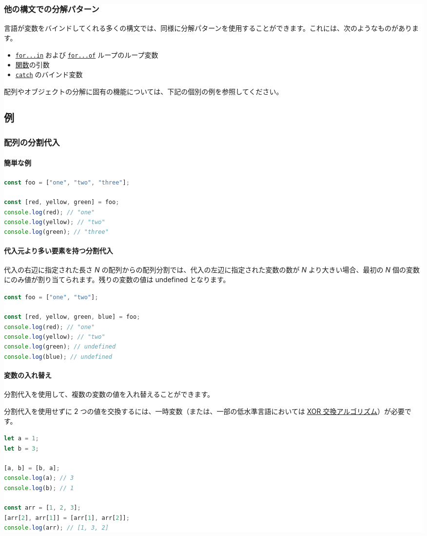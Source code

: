 ### 他の構文での分解パターン

言語が変数をバインドしてくれる多くの構文では、同様に分解パターンを使用することができます。これには、次のようなものがあります。

- [`for...in`](/ja/docs/Web/JavaScript/Reference/Statements/for...in) および [`for...of`](/ja/docs/Web/JavaScript/Reference/Statements/for...of) ループのループ変数
- [関数](/ja/docs/Web/JavaScript/Reference/Functions)の引数
- [`catch`](/ja/docs/Web/JavaScript/Reference/Statements/try...catch) のバインド変数

配列やオブジェクトの分解に固有の機能については、下記の個別の例を参照してください。

## 例

### 配列の分割代入

#### 簡単な例

```js
const foo = ["one", "two", "three"];

const [red, yellow, green] = foo;
console.log(red); // "one"
console.log(yellow); // "two"
console.log(green); // "three"
```

#### 代入元より多い要素を持つ分割代入

代入の右辺に指定された長さ _N_ の配列からの配列分割では、代入の左辺に指定された変数の数が _N_ より大きい場合、最初の _N_ 個の変数にのみ値が割り当てられます。残りの変数の値は undefined となります。

```js
const foo = ["one", "two"];

const [red, yellow, green, blue] = foo;
console.log(red); // "one"
console.log(yellow); // "two"
console.log(green); // undefined
console.log(blue); // undefined
```

#### 変数の入れ替え

分割代入を使用して、複数の変数の値を入れ替えることができます。

分割代入を使用せずに 2 つの値を交換するには、一時変数（または、一部の低水準言語においては [XOR 交換アルゴリズム](https://ja.wikipedia.org/wiki/XOR%E4%BA%A4%E6%8F%9B%E3%82%A2%E3%83%AB%E3%82%B4%E3%83%AA%E3%82%BA%E3%83%A0)）が必要です。

```js
let a = 1;
let b = 3;

[a, b] = [b, a];
console.log(a); // 3
console.log(b); // 1

const arr = [1, 2, 3];
[arr[2], arr[1]] = [arr[1], arr[2]];
console.log(arr); // [1, 3, 2]
```
